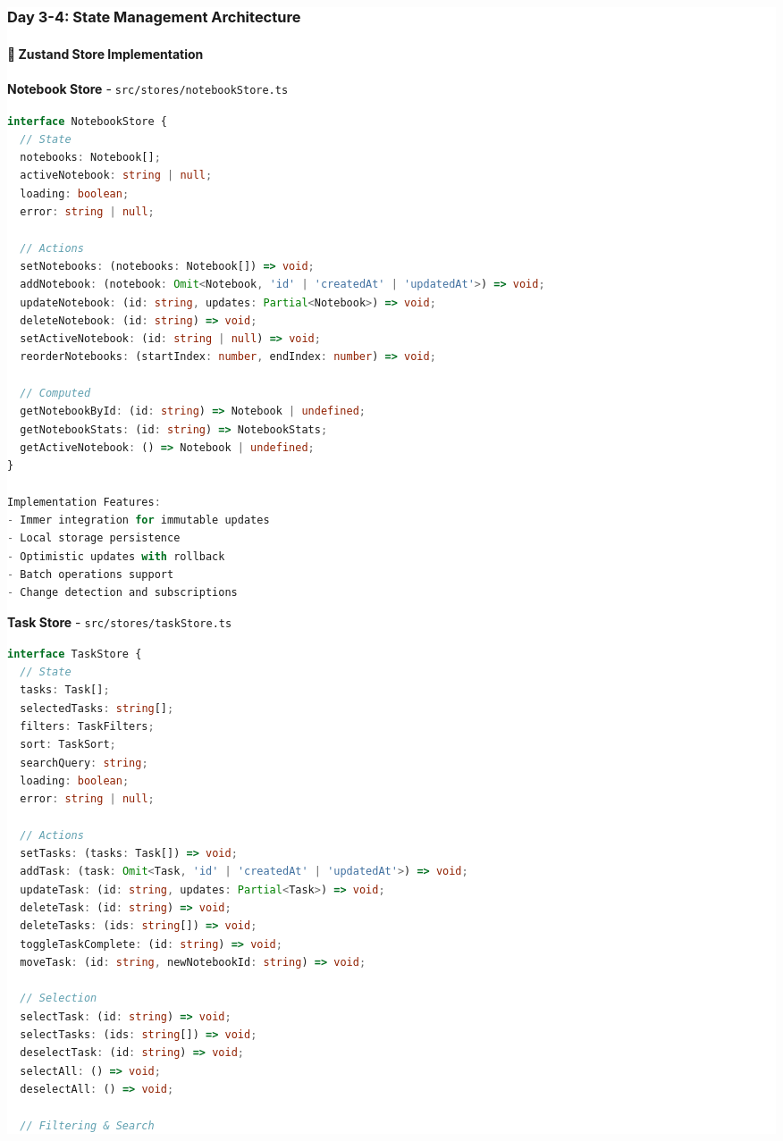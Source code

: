 ### **Day 3-4: State Management Architecture**

#### **🏪 Zustand Store Implementation**

**Notebook Store** - `src/stores/notebookStore.ts`
```typescript
interface NotebookStore {
  // State
  notebooks: Notebook[];
  activeNotebook: string | null;
  loading: boolean;
  error: string | null;
  
  // Actions
  setNotebooks: (notebooks: Notebook[]) => void;
  addNotebook: (notebook: Omit<Notebook, 'id' | 'createdAt' | 'updatedAt'>) => void;
  updateNotebook: (id: string, updates: Partial<Notebook>) => void;
  deleteNotebook: (id: string) => void;
  setActiveNotebook: (id: string | null) => void;
  reorderNotebooks: (startIndex: number, endIndex: number) => void;
  
  // Computed
  getNotebookById: (id: string) => Notebook | undefined;
  getNotebookStats: (id: string) => NotebookStats;
  getActiveNotebook: () => Notebook | undefined;
}

Implementation Features:
- Immer integration for immutable updates
- Local storage persistence
- Optimistic updates with rollback
- Batch operations support
- Change detection and subscriptions
```

**Task Store** - `src/stores/taskStore.ts`
```typescript
interface TaskStore {
  // State
  tasks: Task[];
  selectedTasks: string[];
  filters: TaskFilters;
  sort: TaskSort;
  searchQuery: string;
  loading: boolean;
  error: string | null;
  
  // Actions
  setTasks: (tasks: Task[]) => void;
  addTask: (task: Omit<Task, 'id' | 'createdAt' | 'updatedAt'>) => void;
  updateTask: (id: string, updates: Partial<Task>) => void;
  deleteTask: (id: string) => void;
  deleteTasks: (ids: string[]) => void;
  toggleTaskComplete: (id: string) => void;
  moveTask: (id: string, newNotebookId: string) => void;
  
  // Selection
  selectTask: (id: string) => void;
  selectTasks: (ids: string[]) => void;
  deselectTask: (id: string) => void;
  selectAll: () => void;
  deselectAll: () => void;
  
  // Filtering & Search
```